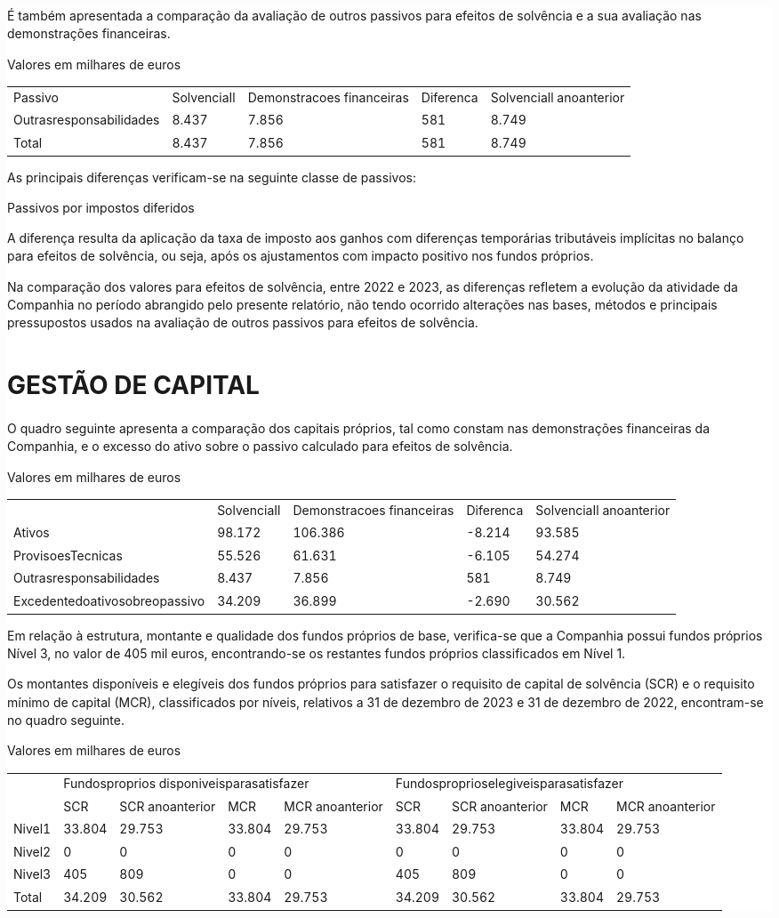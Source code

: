 É também apresentada a comparação da avaliação de outros passivos para efeitos de solvência e a sua avaliação nas demonstrações financeiras.  

Valores em milhares de euros  

<html><body><table><tr><td>Passivo</td><td>SolvenciaIl</td><td>Demonstracoes financeiras</td><td>Diferenca</td><td>Solvenciall anoanterior</td></tr><tr><td>Outrasresponsabilidades</td><td>8.437</td><td>7.856</td><td>581</td><td>8.749</td></tr><tr><td>Total</td><td>8.437</td><td>7.856</td><td>581</td><td>8.749</td></tr></table></body></html>  

As principais diferenças verificam-se na seguinte classe de passivos:  

Passivos por impostos diferidos  

A diferença resulta da aplicação da taxa de imposto aos ganhos com diferenças temporárias tributáveis implícitas no balanço para efeitos de solvência, ou seja, após os ajustamentos com impacto positivo nos fundos próprios.  

Na comparação dos valores para efeitos de solvência, entre 2022 e 2023, as diferenças refletem a evolução da atividade da Companhia no período abrangido pelo presente relatório, não tendo ocorrido alterações nas bases, métodos e principais pressupostos usados na avaliação de outros passivos para efeitos de solvência.  

# GESTÃO DE CAPITAL  

O quadro seguinte apresenta a comparação dos capitais próprios, tal como constam nas demonstrações financeiras da Companhia, e o excesso do ativo sobre o passivo calculado para efeitos de solvência.  

Valores em milhares de euros   


<html><body><table><tr><td></td><td>SolvenciaIl</td><td>Demonstracoes financeiras</td><td>Diferenca</td><td>SolvenciaIl anoanterior</td></tr><tr><td>Ativos</td><td>98.172</td><td>106.386</td><td>-8.214</td><td>93.585</td></tr><tr><td>ProvisoesTecnicas</td><td>55.526</td><td>61.631</td><td>-6.105</td><td>54.274</td></tr><tr><td>Outrasresponsabilidades</td><td>8.437</td><td>7.856</td><td>581</td><td>8.749</td></tr><tr><td>Excedentedoativosobreopassivo</td><td>34.209</td><td>36.899</td><td>-2.690</td><td>30.562</td></tr></table></body></html>  

Em relação à estrutura, montante e qualidade dos fundos próprios de base, verifica-se que a Companhia possui fundos próprios Nível 3, no valor de 405 mil euros, encontrando-se os restantes fundos próprios classificados em Nível 1.  

Os montantes disponíveis e elegíveis dos fundos próprios para satisfazer o requisito de capital de solvência (SCR) e o requisito mínimo de capital (MCR), classificados por níveis, relativos a 31 de dezembro de 2023 e 31 de dezembro de 2022, encontram-se no quadro seguinte.  

Valores em milhares de euros   


<html><body><table><tr><td rowspan="2"></td><td colspan="4">Fundosproprios disponiveisparasatisfazer</td><td colspan="4">Fundosproprioselegiveisparasatisfazer</td></tr><tr><td>SCR</td><td>SCR anoanterior</td><td>MCR</td><td>MCR anoanterior</td><td>SCR</td><td>SCR anoanterior</td><td>MCR</td><td>MCR anoanterior</td></tr><tr><td>Nivel1</td><td>33.804</td><td>29.753</td><td>33.804</td><td>29.753</td><td>33.804</td><td>29.753</td><td>33.804</td><td>29.753</td></tr><tr><td>Nivel2</td><td>0</td><td>0</td><td>0</td><td>0</td><td>0</td><td>0</td><td>0</td><td>0</td></tr><tr><td>Nivel3</td><td>405</td><td>809</td><td>0</td><td>0</td><td>405</td><td>809</td><td>0</td><td>0</td></tr><tr><td>Total</td><td>34.209</td><td>30.562</td><td>33.804</td><td>29.753</td><td>34.209</td><td>30.562</td><td>33.804</td><td>29.753</td></tr></table></body></html>  
